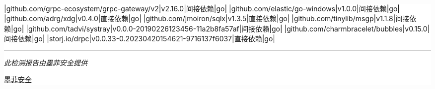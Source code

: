 |github.com/grpc-ecosystem/grpc-gateway/v2|v2.16.0|间接依赖|go|
|github.com/elastic/go-windows|v1.0.0|间接依赖|go|
|github.com/adrg/xdg|v0.4.0|直接依赖|go|
|github.com/jmoiron/sqlx|v1.3.5|直接依赖|go|
|github.com/tinylib/msgp|v1.1.8|间接依赖|go|
|github.com/tadvi/systray|v0.0.0-20190226123456-11a2b8fa57af|间接依赖|go|
|github.com/charmbracelet/bubbles|v0.15.0|间接依赖|go|
|storj.io/drpc|v0.0.33-0.20230420154621-9716137f6037|直接依赖|go|


------

*此检测报告由墨菲安全提供*

[墨菲安全](www.murphysec.com)